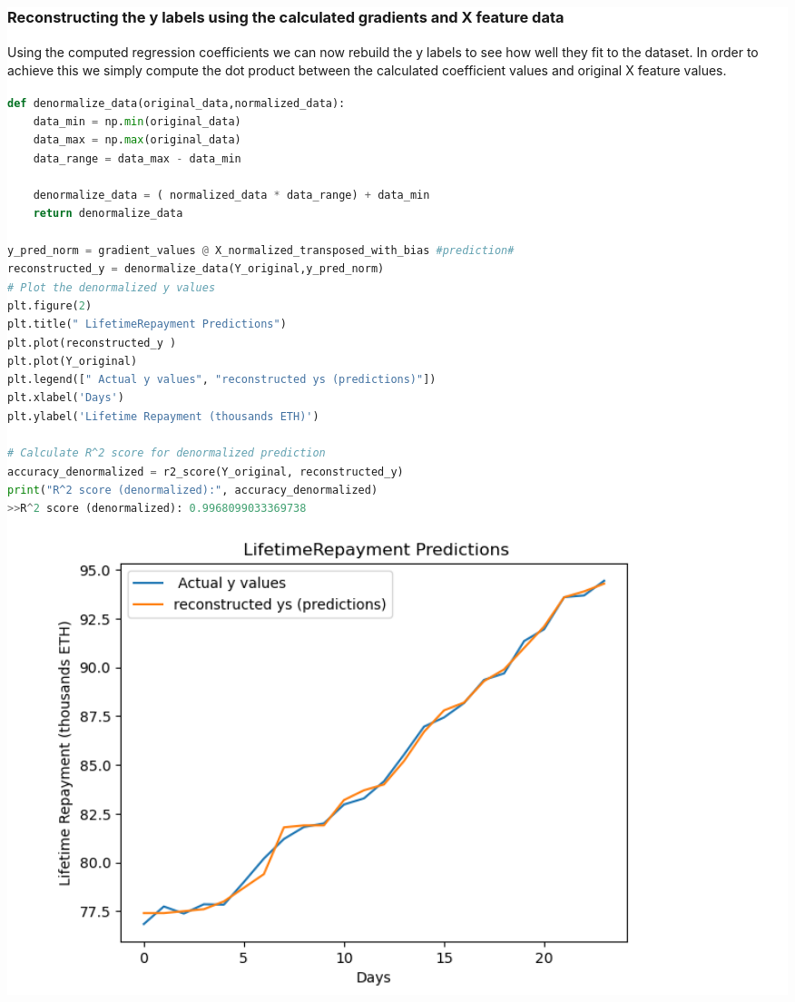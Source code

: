 ```python
```

### Reconstructing the y labels using the calculated gradients and X feature data

Using the computed regression coefficients we can now rebuild the y labels to see how well they fit to the dataset. In order to achieve this we simply compute the dot product between the calculated coefficient values and original X feature values.

```python
def denormalize_data(original_data,normalized_data):
    data_min = np.min(original_data)
    data_max = np.max(original_data)
    data_range = data_max - data_min
    
    denormalize_data = ( normalized_data * data_range) + data_min
    return denormalize_data

y_pred_norm = gradient_values @ X_normalized_transposed_with_bias #prediction#
reconstructed_y = denormalize_data(Y_original,y_pred_norm) 
# Plot the denormalized y values
plt.figure(2)
plt.title(" LifetimeRepayment Predictions")
plt.plot(reconstructed_y )
plt.plot(Y_original)
plt.legend([" Actual y values", "reconstructed ys (predictions)"])
plt.xlabel('Days')
plt.ylabel('Lifetime Repayment (thousands ETH)')

# Calculate R^2 score for denormalized prediction
accuracy_denormalized = r2_score(Y_original, reconstructed_y)
print("R^2 score (denormalized):", accuracy_denormalized)
>>R^2 score (denormalized): 0.9968099033369738
```

<figure><img src="../../.gitbook/assets/accuracy.png" alt=""><figcaption></figcaption></figure>

